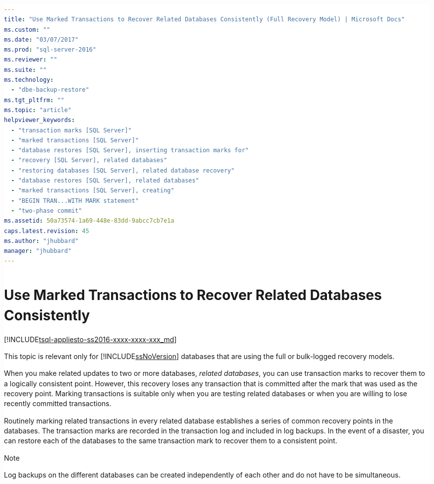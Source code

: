 ```yaml
---
title: "Use Marked Transactions to Recover Related Databases Consistently (Full Recovery Model) | Microsoft Docs"
ms.custom: ""
ms.date: "03/07/2017"
ms.prod: "sql-server-2016"
ms.reviewer: ""
ms.suite: ""
ms.technology: 
  - "dbe-backup-restore"
ms.tgt_pltfrm: ""
ms.topic: "article"
helpviewer_keywords: 
  - "transaction marks [SQL Server]"
  - "marked transactions [SQL Server]"
  - "database restores [SQL Server], inserting transaction marks for"
  - "recovery [SQL Server], related databases"
  - "restoring databases [SQL Server], related database recovery"
  - "database restores [SQL Server], related databases"
  - "marked transactions [SQL Server], creating"
  - "BEGIN TRAN...WITH MARK statement"
  - "two-phase commit"
ms.assetid: 50a73574-1a69-448e-83dd-9abcc7cb7e1a
caps.latest.revision: 45
ms.author: "jhubbard"
manager: "jhubbard"
---
```

# Use Marked Transactions to Recover Related Databases Consistently
[!INCLUDE[tsql-appliesto-ss2016-xxxx-xxxx-xxx_md](../../database-engine/includes/tsql-appliesto-ss2016-xxxx-xxxx-xxx-md.md)]

  This topic is relevant only for [!INCLUDE[ssNoVersion](../../advanced-analytics/r-services/includes/ssnoversion-md.md)] databases that are using the full or bulk-logged recovery models.  
  
 When you make related updates to two or more databases, *related databases*, you can use transaction marks to recover them to a logically consistent point. However, this recovery loses any transaction that is committed after the mark that was used as the recovery point. Marking transactions is suitable only when you are testing related databases or when you are willing to lose recently committed transactions.  
  
 Routinely marking related transactions in every related database establishes a series of common recovery points in the databases. The transaction marks are recorded in the transaction log and included in log backups. In the event of a disaster, you can restore each of the databases to the same transaction mark to recover them to a consistent point.  
  
> [!NOTE]  
>  Log backups on the different databases can be created independently of each other and do not have to be simultaneous.  
  